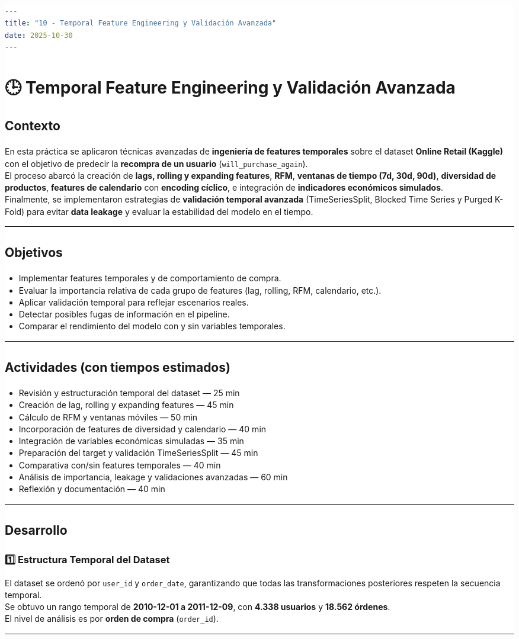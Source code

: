 ```yaml
---
title: "10 - Temporal Feature Engineering y Validación Avanzada"
date: 2025-10-30
---
```


# 🕒 Temporal Feature Engineering y Validación Avanzada

## Contexto
En esta práctica se aplicaron técnicas avanzadas de **ingeniería de features temporales** sobre el dataset **Online Retail (Kaggle)** con el objetivo de predecir la **recompra de un usuario** (`will_purchase_again`).  
El proceso abarcó la creación de **lags, rolling y expanding features**, **RFM**, **ventanas de tiempo (7d, 30d, 90d)**, **diversidad de productos**, **features de calendario** con **encoding cíclico**, e integración de **indicadores económicos simulados**.  
Finalmente, se implementaron estrategias de **validación temporal avanzada** (TimeSeriesSplit, Blocked Time Series y Purged K-Fold) para evitar **data leakage** y evaluar la estabilidad del modelo en el tiempo.

---

## Objetivos
- Implementar features temporales y de comportamiento de compra.  
- Evaluar la importancia relativa de cada grupo de features (lag, rolling, RFM, calendario, etc.).  
- Aplicar validación temporal para reflejar escenarios reales.  
- Detectar posibles fugas de información en el pipeline.  
- Comparar el rendimiento del modelo con y sin variables temporales.

---

## Actividades (con tiempos estimados)
- Revisión y estructuración temporal del dataset — 25 min  
- Creación de lag, rolling y expanding features — 45 min  
- Cálculo de RFM y ventanas móviles — 50 min  
- Incorporación de features de diversidad y calendario — 40 min  
- Integración de variables económicas simuladas — 35 min  
- Preparación del target y validación TimeSeriesSplit — 45 min  
- Comparativa con/sin features temporales — 40 min  
- Análisis de importancia, leakage y validaciones avanzadas — 60 min  
- Reflexión y documentación — 40 min  

---

## Desarrollo

### 1️⃣ Estructura Temporal del Dataset
El dataset se ordenó por `user_id` y `order_date`, garantizando que todas las transformaciones posteriores respeten la secuencia temporal.  
Se obtuvo un rango temporal de **2010-12-01 a 2011-12-09**, con **4.338 usuarios** y **18.562 órdenes**.  
El nivel de análisis es por **orden de compra** (`order_id`).

---